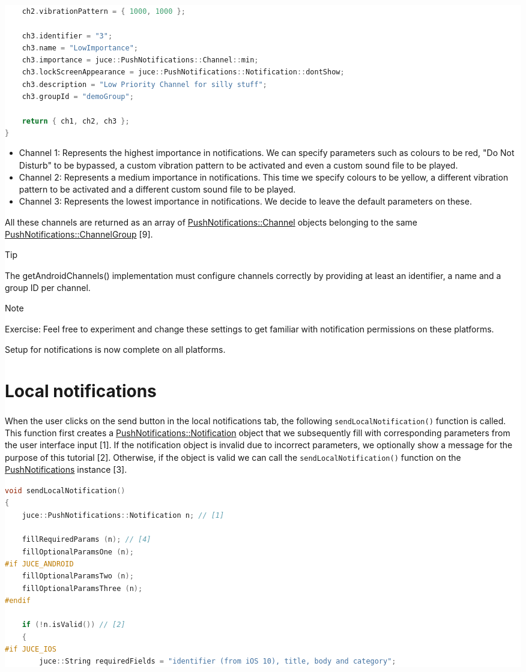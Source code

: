 ```cpp
    ch2.vibrationPattern = { 1000, 1000 };

    ch3.identifier = "3";
    ch3.name = "LowImportance";
    ch3.importance = juce::PushNotifications::Channel::min;
    ch3.lockScreenAppearance = juce::PushNotifications::Notification::dontShow;
    ch3.description = "Low Priority Channel for silly stuff";
    ch3.groupId = "demoGroup";

    return { ch1, ch2, ch3 };
}
```

- Channel 1: Represents the highest importance in notifications. We can specify parameters such as colours to be red, \"Do Not Disturb\" to be bypassed, a custom vibration pattern to be activated and even a custom sound file to be played.
- Channel 2: Represents a medium importance in notifications. This time we specify colours to be yellow, a different vibration pattern to be activated and a different custom sound file to be played.
- Channel 3: Represents the lowest importance in notifications. We decide to leave the default parameters on these.

All these channels are returned as an array of [PushNotifications::Channel](structPushNotifications_1_1Channel.html "Android API level 26 or higher only: Represents notification channel through which notifications will...") objects belonging to the same [PushNotifications::ChannelGroup](structPushNotifications_1_1ChannelGroup.html "Android API level 26 or higher only: represents a channel group.") [9].

> [!TIP]
>The getAndroidChannels() implementation must configure channels correctly by providing at least an identifier, a name and a group ID per channel.



> [!NOTE]
> Exercise: Feel free to experiment and change these settings to get familiar with notification permissions on these platforms.

Setup for notifications is now complete on all platforms.

# Local notifications

When the user clicks on the send button in the local notifications tab, the following `sendLocalNotification()` function is called. This function first creates a [PushNotifications::Notification](structPushNotifications_1_1Notification.html "Represents a notification that can be sent or received.") object that we subsequently fill with corresponding parameters from the user interface input [1]. If the notification object is invalid due to incorrect parameters, we optionally show a message for the purpose of this tutorial [2]. Otherwise, if the object is valid we can call the `sendLocalNotification()` function on the [PushNotifications](https://docs.juce.com/master/classPushNotifications.html "Singleton class responsible for push notifications functionality.") instance [3].

```cpp
void sendLocalNotification()
{
    juce::PushNotifications::Notification n; // [1]

    fillRequiredParams (n); // [4]
    fillOptionalParamsOne (n);
#if JUCE_ANDROID
    fillOptionalParamsTwo (n);
    fillOptionalParamsThree (n);
#endif

    if (!n.isValid()) // [2]
    {
#if JUCE_IOS
        juce::String requiredFields = "identifier (from iOS 10), title, body and category";
```